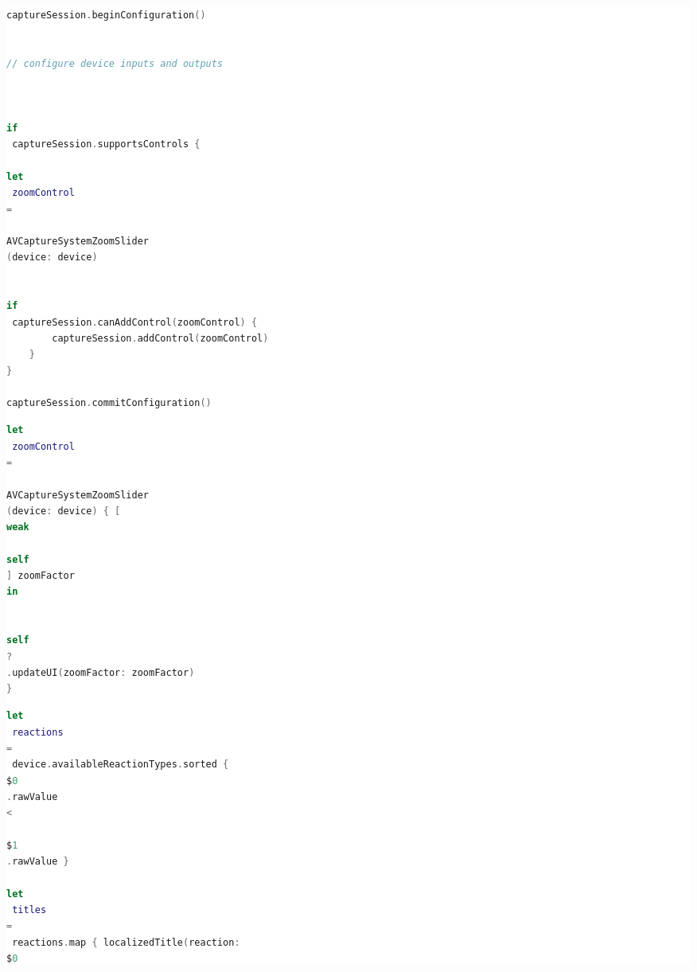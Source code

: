 ```swift
captureSession.beginConfiguration()


// configure device inputs and outputs



if
 captureSession.supportsControls {
    
let
 zoomControl 
=
 
AVCaptureSystemZoomSlider
(device: device)

    
if
 captureSession.canAddControl(zoomControl) {
        captureSession.addControl(zoomControl)
    }
}

captureSession.commitConfiguration()
```

```swift
let
 zoomControl 
=
 
AVCaptureSystemZoomSlider
(device: device) { [
weak
 
self
] zoomFactor 
in

    
self
?
.updateUI(zoomFactor: zoomFactor)
}
```

```swift
let
 reactions 
=
 device.availableReactionTypes.sorted { 
$0
.rawValue 
<
 
$1
.rawValue }

let
 titles 
=
 reactions.map { localizedTitle(reaction: 
$0
```